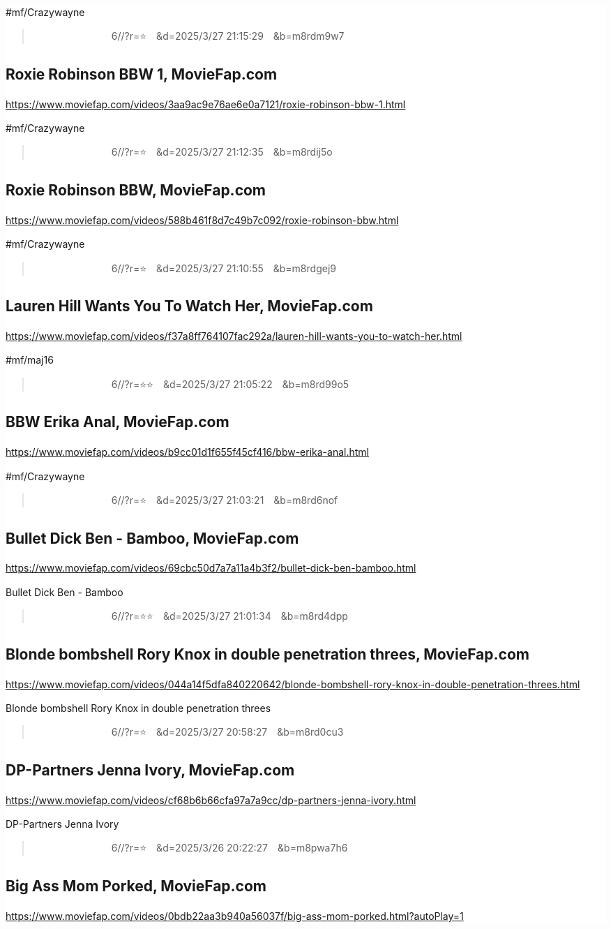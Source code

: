 #mf/Crazywayne

>　　　　　　　　6//?r=⭐　&d=2025/3/27 21:15:29　&b=m8rdm9w7
## Roxie Robinson BBW 1, MovieFap.com
https://www.moviefap.com/videos/3aa9ac9e76ae6e0a7121/roxie-robinson-bbw-1.html

#mf/Crazywayne

>　　　　　　　　6//?r=⭐　&d=2025/3/27 21:12:35　&b=m8rdij5o
## Roxie Robinson BBW, MovieFap.com
https://www.moviefap.com/videos/588b461f8d7c49b7c092/roxie-robinson-bbw.html

#mf/Crazywayne

>　　　　　　　　6//?r=⭐　&d=2025/3/27 21:10:55　&b=m8rdgej9
## Lauren Hill Wants You To Watch Her, MovieFap.com
https://www.moviefap.com/videos/f37a8ff764107fac292a/lauren-hill-wants-you-to-watch-her.html

#mf/maj16

>　　　　　　　　6//?r=⭐⭐　&d=2025/3/27 21:05:22　&b=m8rd99o5
## BBW Erika Anal, MovieFap.com
https://www.moviefap.com/videos/b9cc01d1f655f45cf416/bbw-erika-anal.html

#mf/Crazywayne

>　　　　　　　　6//?r=⭐　&d=2025/3/27 21:03:21　&b=m8rd6nof
## Bullet Dick Ben - Bamboo, MovieFap.com
https://www.moviefap.com/videos/69cbc50d7a7a11a4b3f2/bullet-dick-ben-bamboo.html


Bullet Dick Ben - Bamboo

>　　　　　　　　6//?r=⭐⭐　&d=2025/3/27 21:01:34　&b=m8rd4dpp
## Blonde bombshell Rory Knox in double penetration threes, MovieFap.com
https://www.moviefap.com/videos/044a14f5dfa840220642/blonde-bombshell-rory-knox-in-double-penetration-threes.html


Blonde bombshell Rory Knox in double penetration threes

>　　　　　　　　6//?r=⭐　&d=2025/3/27 20:58:27　&b=m8rd0cu3
## DP-Partners Jenna Ivory, MovieFap.com
https://www.moviefap.com/videos/cf68b6b66cfa97a7a9cc/dp-partners-jenna-ivory.html



DP-Partners Jenna Ivory

>　　　　　　　　6//?r=⭐　&d=2025/3/26 20:22:27　&b=m8pwa7h6
## Big Ass Mom Porked, MovieFap.com
https://www.moviefap.com/videos/0bdb22aa3b940a56037f/big-ass-mom-porked.html?autoPlay=1
